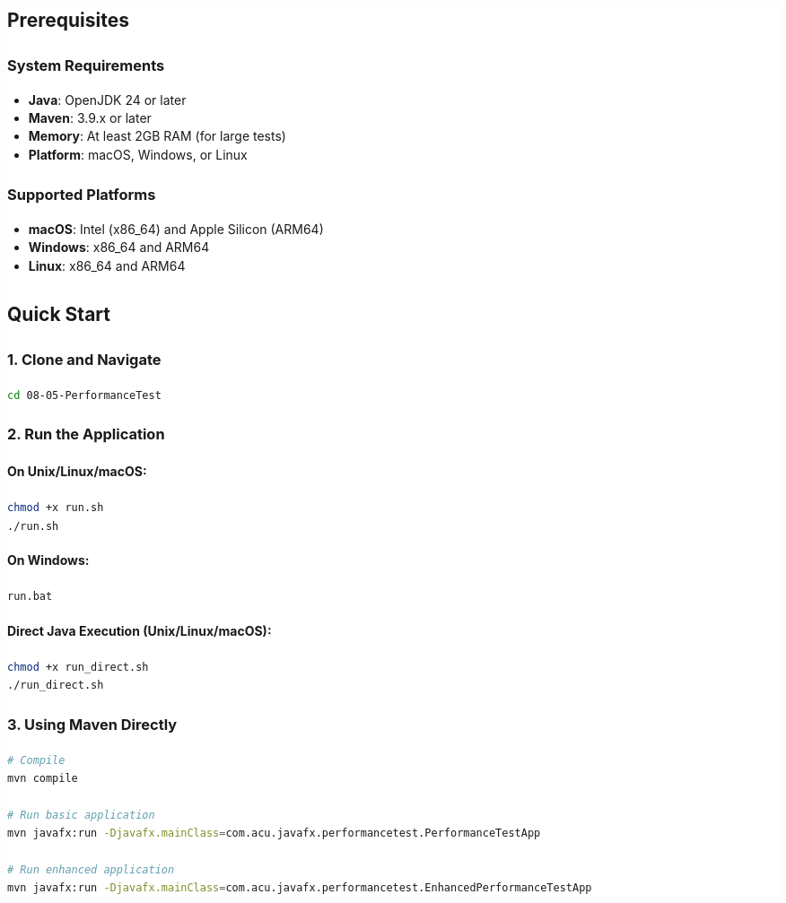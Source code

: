 ## Prerequisites

### System Requirements
- **Java**: OpenJDK 24 or later
- **Maven**: 3.9.x or later
- **Memory**: At least 2GB RAM (for large tests)
- **Platform**: macOS, Windows, or Linux

### Supported Platforms
- **macOS**: Intel (x86_64) and Apple Silicon (ARM64)
- **Windows**: x86_64 and ARM64
- **Linux**: x86_64 and ARM64

## Quick Start

### 1. Clone and Navigate
```bash
cd 08-05-PerformanceTest
```

### 2. Run the Application

#### On Unix/Linux/macOS:
```bash
chmod +x run.sh
./run.sh
```

#### On Windows:
```cmd
run.bat
```

#### Direct Java Execution (Unix/Linux/macOS):
```bash
chmod +x run_direct.sh
./run_direct.sh
```

### 3. Using Maven Directly
```bash
# Compile
mvn compile

# Run basic application
mvn javafx:run -Djavafx.mainClass=com.acu.javafx.performancetest.PerformanceTestApp

# Run enhanced application
mvn javafx:run -Djavafx.mainClass=com.acu.javafx.performancetest.EnhancedPerformanceTestApp
```
